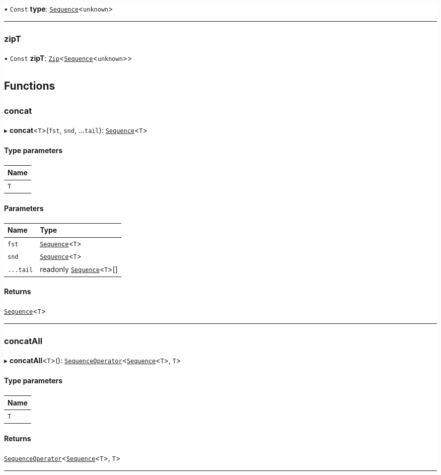 • `Const` **type**: [`Sequence`](sequence.md#sequence)<`unknown`\>

___

### zipT

• `Const` **zipT**: [`Zip`](../interfaces/container.Zip.md)<[`Sequence`](sequence.md#sequence)<`unknown`\>\>

## Functions

### concat

▸ **concat**<`T`\>(`fst`, `snd`, ...`tail`): [`Sequence`](sequence.md#sequence)<`T`\>

#### Type parameters

| Name |
| :------ |
| `T` |

#### Parameters

| Name | Type |
| :------ | :------ |
| `fst` | [`Sequence`](sequence.md#sequence)<`T`\> |
| `snd` | [`Sequence`](sequence.md#sequence)<`T`\> |
| `...tail` | readonly [`Sequence`](sequence.md#sequence)<`T`\>[] |

#### Returns

[`Sequence`](sequence.md#sequence)<`T`\>

___

### concatAll

▸ **concatAll**<`T`\>(): [`SequenceOperator`](sequence.md#sequenceoperator)<[`Sequence`](sequence.md#sequence)<`T`\>, `T`\>

#### Type parameters

| Name |
| :------ |
| `T` |

#### Returns

[`SequenceOperator`](sequence.md#sequenceoperator)<[`Sequence`](sequence.md#sequence)<`T`\>, `T`\>

___
